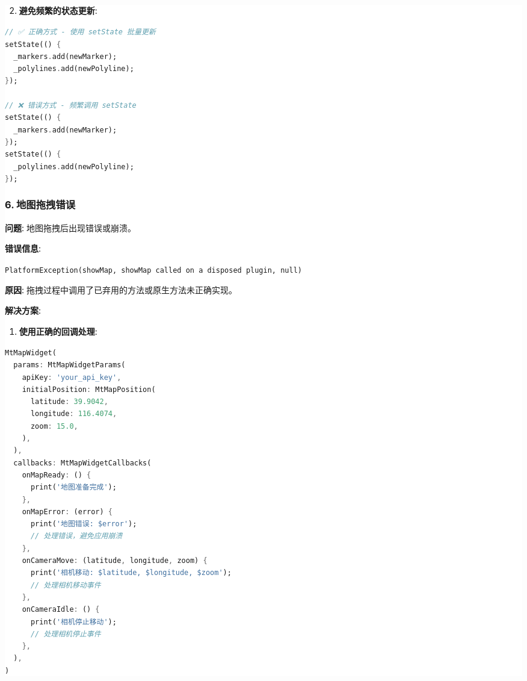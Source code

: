 2. **避免频繁的状态更新**:
```dart
// ✅ 正确方式 - 使用 setState 批量更新
setState(() {
  _markers.add(newMarker);
  _polylines.add(newPolyline);
});

// ❌ 错误方式 - 频繁调用 setState
setState(() {
  _markers.add(newMarker);
});
setState(() {
  _polylines.add(newPolyline);
});
```

### 6. 地图拖拽错误

**问题**: 地图拖拽后出现错误或崩溃。

**错误信息**:
```
PlatformException(showMap, showMap called on a disposed plugin, null)
```

**原因**: 拖拽过程中调用了已弃用的方法或原生方法未正确实现。

**解决方案**:

1. **使用正确的回调处理**:
```dart
MtMapWidget(
  params: MtMapWidgetParams(
    apiKey: 'your_api_key',
    initialPosition: MtMapPosition(
      latitude: 39.9042,
      longitude: 116.4074,
      zoom: 15.0,
    ),
  ),
  callbacks: MtMapWidgetCallbacks(
    onMapReady: () {
      print('地图准备完成');
    },
    onMapError: (error) {
      print('地图错误: $error');
      // 处理错误，避免应用崩溃
    },
    onCameraMove: (latitude, longitude, zoom) {
      print('相机移动: $latitude, $longitude, $zoom');
      // 处理相机移动事件
    },
    onCameraIdle: () {
      print('相机停止移动');
      // 处理相机停止事件
    },
  ),
)
```
